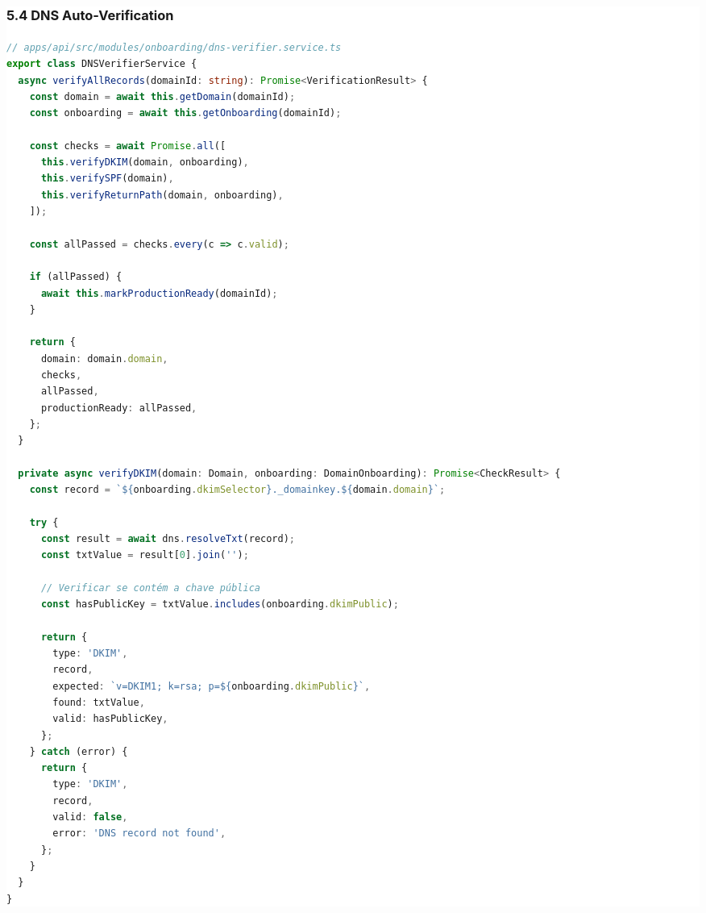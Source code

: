 ### 5.4 DNS Auto-Verification

```typescript
// apps/api/src/modules/onboarding/dns-verifier.service.ts
export class DNSVerifierService {
  async verifyAllRecords(domainId: string): Promise<VerificationResult> {
    const domain = await this.getDomain(domainId);
    const onboarding = await this.getOnboarding(domainId);
    
    const checks = await Promise.all([
      this.verifyDKIM(domain, onboarding),
      this.verifySPF(domain),
      this.verifyReturnPath(domain, onboarding),
    ]);
    
    const allPassed = checks.every(c => c.valid);
    
    if (allPassed) {
      await this.markProductionReady(domainId);
    }
    
    return {
      domain: domain.domain,
      checks,
      allPassed,
      productionReady: allPassed,
    };
  }
  
  private async verifyDKIM(domain: Domain, onboarding: DomainOnboarding): Promise<CheckResult> {
    const record = `${onboarding.dkimSelector}._domainkey.${domain.domain}`;
    
    try {
      const result = await dns.resolveTxt(record);
      const txtValue = result[0].join('');
      
      // Verificar se contém a chave pública
      const hasPublicKey = txtValue.includes(onboarding.dkimPublic);
      
      return {
        type: 'DKIM',
        record,
        expected: `v=DKIM1; k=rsa; p=${onboarding.dkimPublic}`,
        found: txtValue,
        valid: hasPublicKey,
      };
    } catch (error) {
      return {
        type: 'DKIM',
        record,
        valid: false,
        error: 'DNS record not found',
      };
    }
  }
}
```


  [key: string]: any;